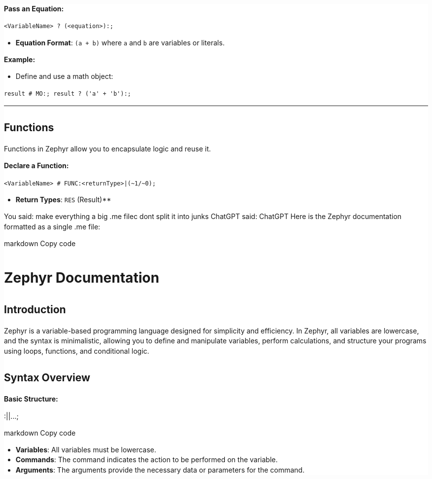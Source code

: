 **Pass an Equation:**
```
<VariableName> ? (<equation>):;
```

- **Equation Format**: `(a + b)` where `a` and `b` are variables or literals.

**Example:**

- Define and use a math object:
```
result # MO:; result ? ('a' + 'b'):;
```

---

## Functions

Functions in Zephyr allow you to encapsulate logic and reuse it.

**Declare a Function:**
```
<VariableName> # FUNC:<returnType>|(~1/~0);
```

- **Return Types**: `RES` (Result)**





You said:
make everything a big .me filec dont split it into junks
ChatGPT said:
ChatGPT
Here is the Zephyr documentation formatted as a single .me file:

markdown
Copy code
# Zephyr Documentation

## Introduction
Zephyr is a variable-based programming language designed for simplicity and efficiency. In Zephyr, all variables are lowercase, and the syntax is minimalistic, allowing you to define and manipulate variables, perform calculations, and structure your programs using loops, functions, and conditional logic.

## Syntax Overview
**Basic Structure:**

<VariableName> <Command>:<Argument1>|<Argument2>|...;

markdown
Copy code

- **Variables**: All variables must be lowercase.
- **Commands**: The command indicates the action to be performed on the variable.
- **Arguments**: The arguments provide the necessary data or parameters for the command.
